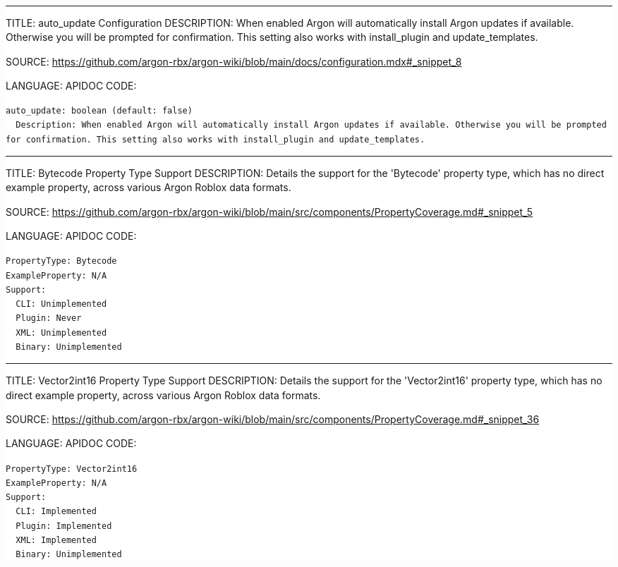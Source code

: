 ----------------------------------------

TITLE: auto_update Configuration
DESCRIPTION: When enabled Argon will automatically install Argon updates if available. Otherwise you will be prompted for confirmation. This setting also works with install_plugin and update_templates.

SOURCE: https://github.com/argon-rbx/argon-wiki/blob/main/docs/configuration.mdx#_snippet_8

LANGUAGE: APIDOC
CODE:
```
auto_update: boolean (default: false)
  Description: When enabled Argon will automatically install Argon updates if available. Otherwise you will be prompted for confirmation. This setting also works with install_plugin and update_templates.
```

----------------------------------------

TITLE: Bytecode Property Type Support
DESCRIPTION: Details the support for the 'Bytecode' property type, which has no direct example property, across various Argon Roblox data formats.

SOURCE: https://github.com/argon-rbx/argon-wiki/blob/main/src/components/PropertyCoverage.md#_snippet_5

LANGUAGE: APIDOC
CODE:
```
PropertyType: Bytecode
ExampleProperty: N/A
Support:
  CLI: Unimplemented
  Plugin: Never
  XML: Unimplemented
  Binary: Unimplemented
```

----------------------------------------

TITLE: Vector2int16 Property Type Support
DESCRIPTION: Details the support for the 'Vector2int16' property type, which has no direct example property, across various Argon Roblox data formats.

SOURCE: https://github.com/argon-rbx/argon-wiki/blob/main/src/components/PropertyCoverage.md#_snippet_36

LANGUAGE: APIDOC
CODE:
```
PropertyType: Vector2int16
ExampleProperty: N/A
Support:
  CLI: Implemented
  Plugin: Implemented
  XML: Implemented
  Binary: Unimplemented
```

